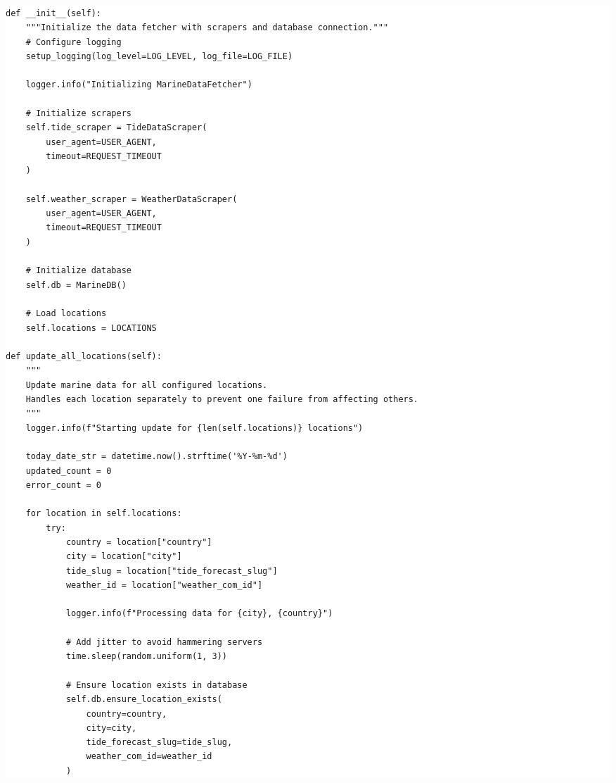    def __init__(self):
        """Initialize the data fetcher with scrapers and database connection."""
        # Configure logging
        setup_logging(log_level=LOG_LEVEL, log_file=LOG_FILE)
        
        logger.info("Initializing MarineDataFetcher")
        
        # Initialize scrapers
        self.tide_scraper = TideDataScraper(
            user_agent=USER_AGENT,
            timeout=REQUEST_TIMEOUT
        )
        
        self.weather_scraper = WeatherDataScraper(
            user_agent=USER_AGENT,
            timeout=REQUEST_TIMEOUT
        )
        
        # Initialize database
        self.db = MarineDB()
        
        # Load locations
        self.locations = LOCATIONS
    
    def update_all_locations(self):
        """
        Update marine data for all configured locations.
        Handles each location separately to prevent one failure from affecting others.
        """
        logger.info(f"Starting update for {len(self.locations)} locations")
        
        today_date_str = datetime.now().strftime('%Y-%m-%d')
        updated_count = 0
        error_count = 0
        
        for location in self.locations:
            try:
                country = location["country"]
                city = location["city"]
                tide_slug = location["tide_forecast_slug"]
                weather_id = location["weather_com_id"]
                
                logger.info(f"Processing data for {city}, {country}")
                
                # Add jitter to avoid hammering servers
                time.sleep(random.uniform(1, 3))
                
                # Ensure location exists in database
                self.db.ensure_location_exists(
                    country=country,
                    city=city,
                    tide_forecast_slug=tide_slug,
                    weather_com_id=weather_id
                )
                